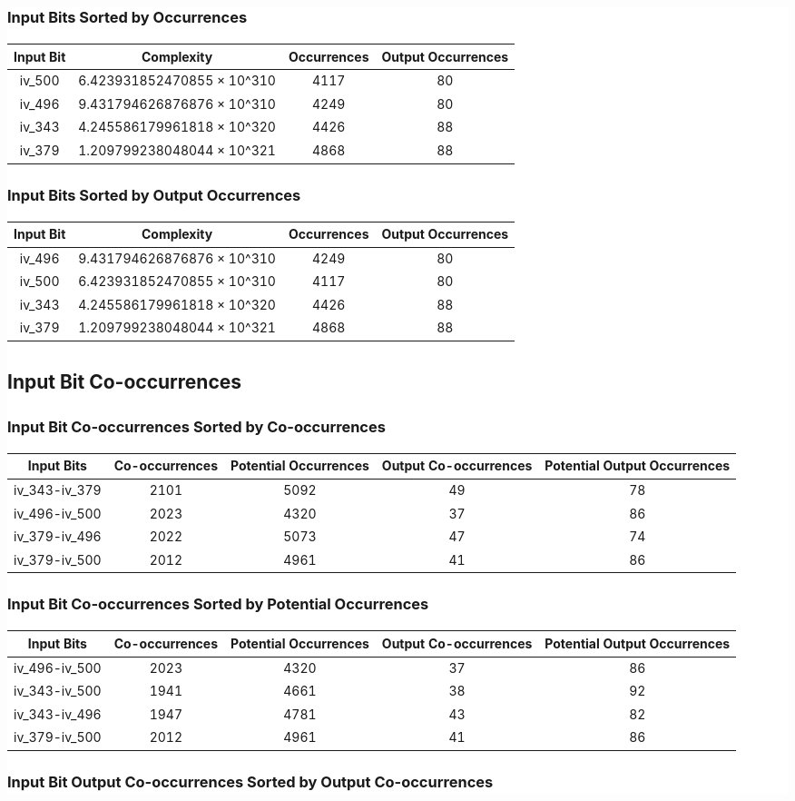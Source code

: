 ### Input Bits Sorted by Occurrences

| Input Bit | Complexity | Occurrences | Output Occurrences |
|:---------:|:----------:|:-----------:|:------------------:|
| iv_500 | 6.423931852470855 × 10^310 | 4117 | 80 |
| iv_496 | 9.431794626876876 × 10^310 | 4249 | 80 |
| iv_343 | 4.245586179961818 × 10^320 | 4426 | 88 |
| iv_379 | 1.209799238048044 × 10^321 | 4868 | 88 |

### Input Bits Sorted by Output Occurrences

| Input Bit | Complexity | Occurrences | Output Occurrences |
|:---------:|:----------:|:-----------:|:------------------:|
| iv_496 | 9.431794626876876 × 10^310 | 4249 | 80 |
| iv_500 | 6.423931852470855 × 10^310 | 4117 | 80 |
| iv_343 | 4.245586179961818 × 10^320 | 4426 | 88 |
| iv_379 | 1.209799238048044 × 10^321 | 4868 | 88 |

## Input Bit Co-occurrences

### Input Bit Co-occurrences Sorted by Co-occurrences

| Input Bits | Co-occurrences | Potential Occurrences | Output Co-occurrences | Potential Output Occurrences |
|:----------:|:--------------:|:---------------------:|:---------------------:|:----------------------------:|
| iv_343-iv_379 | 2101 | 5092 | 49 | 78 |
| iv_496-iv_500 | 2023 | 4320 | 37 | 86 |
| iv_379-iv_496 | 2022 | 5073 | 47 | 74 |
| iv_379-iv_500 | 2012 | 4961 | 41 | 86 |

### Input Bit Co-occurrences Sorted by Potential Occurrences

| Input Bits | Co-occurrences | Potential Occurrences | Output Co-occurrences | Potential Output Occurrences |
|:----------:|:--------------:|:---------------------:|:---------------------:|:----------------------------:|
| iv_496-iv_500 | 2023 | 4320 | 37 | 86 |
| iv_343-iv_500 | 1941 | 4661 | 38 | 92 |
| iv_343-iv_496 | 1947 | 4781 | 43 | 82 |
| iv_379-iv_500 | 2012 | 4961 | 41 | 86 |

### Input Bit Output Co-occurrences Sorted by Output Co-occurrences
